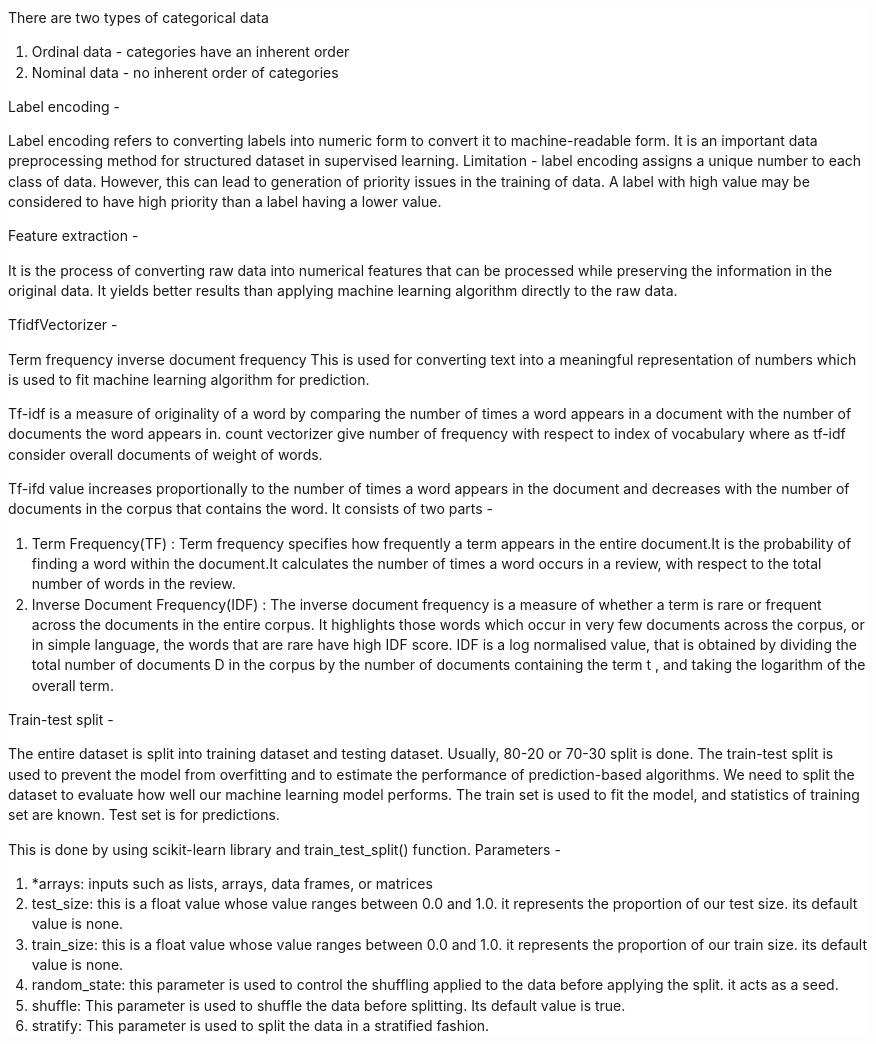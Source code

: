 There are two types of categorical data 
1. Ordinal data - categories have an inherent order
2. Nominal data - no inherent order of categories

Label encoding - 

Label encoding refers to converting labels into numeric form to convert it to machine-readable form. It is an important data preprocessing method for structured dataset in supervised learning. 
Limitation - label encoding assigns a unique number to each class of data. However, this can lead to generation of priority issues in the training of data. A label with high value may be considered to have high priority than a label having a lower value. 

Feature extraction - 

It is the process of converting raw data into numerical features that can be processed while preserving the information in the original data. It yields better results than applying machine learning algorithm directly to the raw data.

TfidfVectorizer - 

Term frequency inverse document frequency
This is used for converting text into a meaningful representation of numbers which is used to fit machine learning algorithm for prediction. 

Tf-idf is a measure of originality of a word by comparing the number of times a word appears in a document with the number of documents the word appears in. count vectorizer give number of frequency with respect to index of vocabulary where as tf-idf consider overall documents of weight of words. 

Tf-ifd value increases proportionally to the number of times a word appears in the document and decreases with the number of documents in the corpus that contains the word. It consists of two parts - 
1. Term Frequency(TF) : Term frequency specifies how frequently a term appears in the entire document.It is the probability of finding a word within the document.It calculates the number of times a word occurs in a review, with respect to the total number of words in the review.
2. Inverse Document Frequency(IDF) : The inverse document frequency is a measure of whether a term is rare or frequent across the documents in the entire corpus. It highlights those words which occur in very few documents across the corpus, or in simple language, the words that are rare have high IDF score. IDF is a log normalised value, that is obtained by dividing the total number of documents D in the corpus by the number of documents containing the term t , and taking the logarithm of the overall term. 

Train-test split - 

The entire dataset is split into training dataset and testing dataset. Usually, 80-20 or 70-30 split is done. The train-test split is used to prevent the model from overfitting and to estimate the performance of prediction-based algorithms. We need to split the dataset to evaluate how well our machine learning model performs. The train set is used to fit the model, and statistics of training set are known. Test set is for predictions. 

This is done by using scikit-learn library and train_test_split() function. 
Parameters - 
1. *arrays: inputs such as lists, arrays, data frames, or matrices
2. test_size: this is a float value whose value ranges between 0.0 and 1.0. it represents the proportion of our test size. its default value is none.
3. train_size: this is a float value whose value ranges between 0.0 and 1.0. it represents the proportion of our train size. its default value is none.
4. random_state: this parameter is used to control the shuffling applied to the data before applying the split. it acts as a seed.
5. shuffle: This parameter is used to shuffle the data before splitting. Its default value is true.
6. stratify: This parameter is used to split the data in a stratified fashion.
